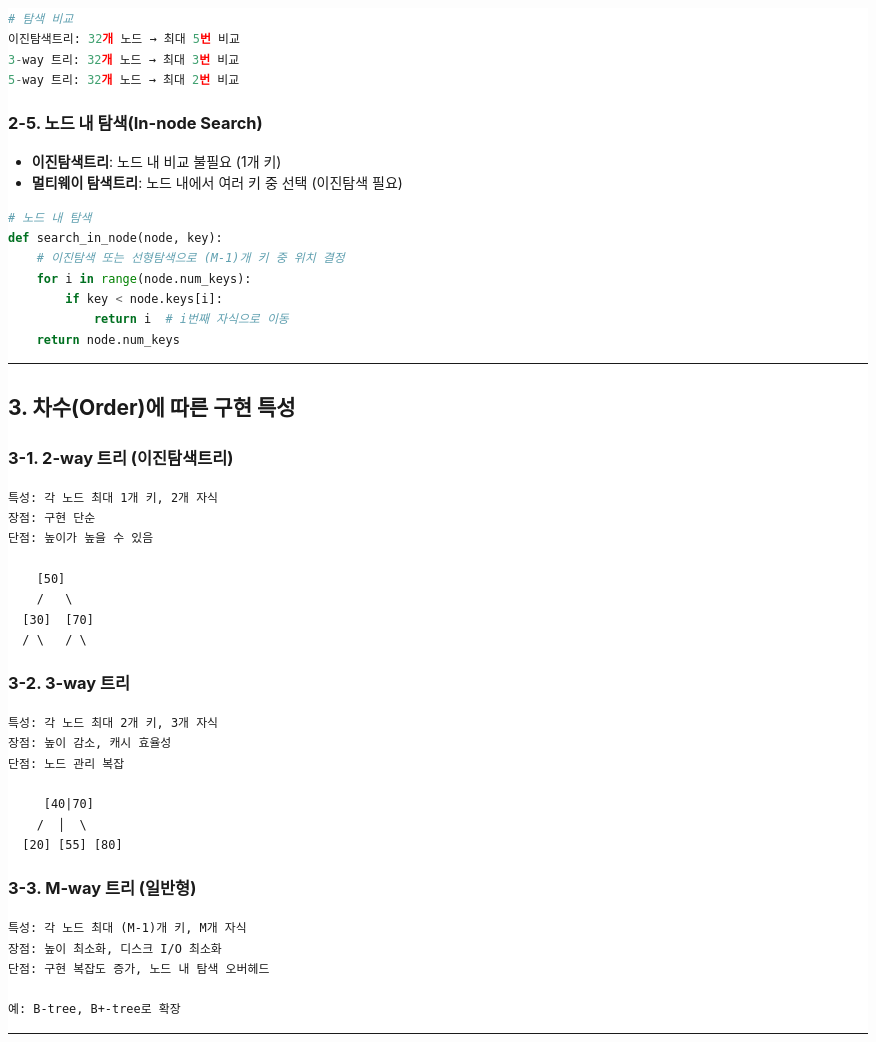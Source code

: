 ```python
# 탐색 비교
이진탐색트리: 32개 노드 → 최대 5번 비교
3-way 트리: 32개 노드 → 최대 3번 비교
5-way 트리: 32개 노드 → 최대 2번 비교
```

### 2-5. 노드 내 탐색(In-node Search)
- **이진탐색트리**: 노드 내 비교 불필요 (1개 키)
- **멀티웨이 탐색트리**: 노드 내에서 여러 키 중 선택 (이진탐색 필요)

```python
# 노드 내 탐색
def search_in_node(node, key):
    # 이진탐색 또는 선형탐색으로 (M-1)개 키 중 위치 결정
    for i in range(node.num_keys):
        if key < node.keys[i]:
            return i  # i번째 자식으로 이동
    return node.num_keys
```

---

## 3. 차수(Order)에 따른 구현 특성

### 3-1. 2-way 트리 (이진탐색트리)
```
특성: 각 노드 최대 1개 키, 2개 자식
장점: 구현 단순
단점: 높이가 높을 수 있음

    [50]
    /   \
  [30]  [70]
  / \   / \
```

### 3-2. 3-way 트리
```
특성: 각 노드 최대 2개 키, 3개 자식
장점: 높이 감소, 캐시 효율성
단점: 노드 관리 복잡

     [40|70]
    /  │  \
  [20] [55] [80]
```

### 3-3. M-way 트리 (일반형)
```
특성: 각 노드 최대 (M-1)개 키, M개 자식
장점: 높이 최소화, 디스크 I/O 최소화
단점: 구현 복잡도 증가, 노드 내 탐색 오버헤드

예: B-tree, B+-tree로 확장
```

---
